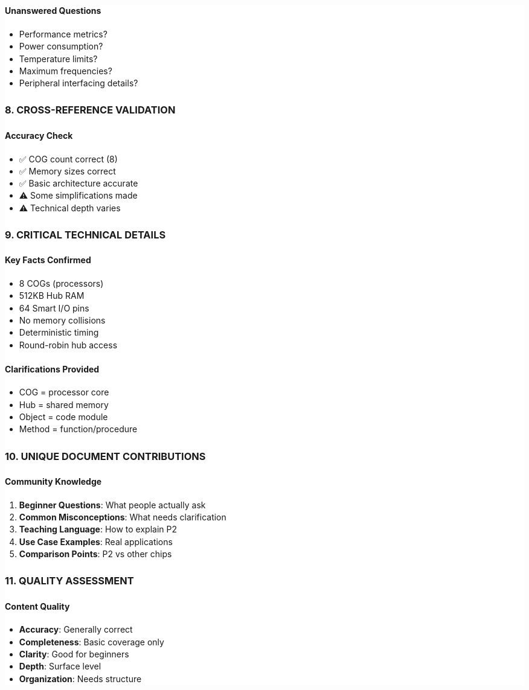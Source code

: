 #### Unanswered Questions
- Performance metrics?
- Power consumption?
- Temperature limits?
- Maximum frequencies?
- Peripheral interfacing details?

### 8. CROSS-REFERENCE VALIDATION

#### Accuracy Check
- ✅ COG count correct (8)
- ✅ Memory sizes correct
- ✅ Basic architecture accurate
- ⚠️ Some simplifications made
- ⚠️ Technical depth varies

### 9. CRITICAL TECHNICAL DETAILS

#### Key Facts Confirmed
- 8 COGs (processors)
- 512KB Hub RAM
- 64 Smart I/O pins
- No memory collisions
- Deterministic timing
- Round-robin hub access

#### Clarifications Provided
- COG = processor core
- Hub = shared memory
- Object = code module
- Method = function/procedure

### 10. UNIQUE DOCUMENT CONTRIBUTIONS

#### Community Knowledge
1. **Beginner Questions**: What people actually ask
2. **Common Misconceptions**: What needs clarification
3. **Teaching Language**: How to explain P2
4. **Use Case Examples**: Real applications
5. **Comparison Points**: P2 vs other chips

### 11. QUALITY ASSESSMENT

#### Content Quality
- **Accuracy**: Generally correct
- **Completeness**: Basic coverage only
- **Clarity**: Good for beginners
- **Depth**: Surface level
- **Organization**: Needs structure
